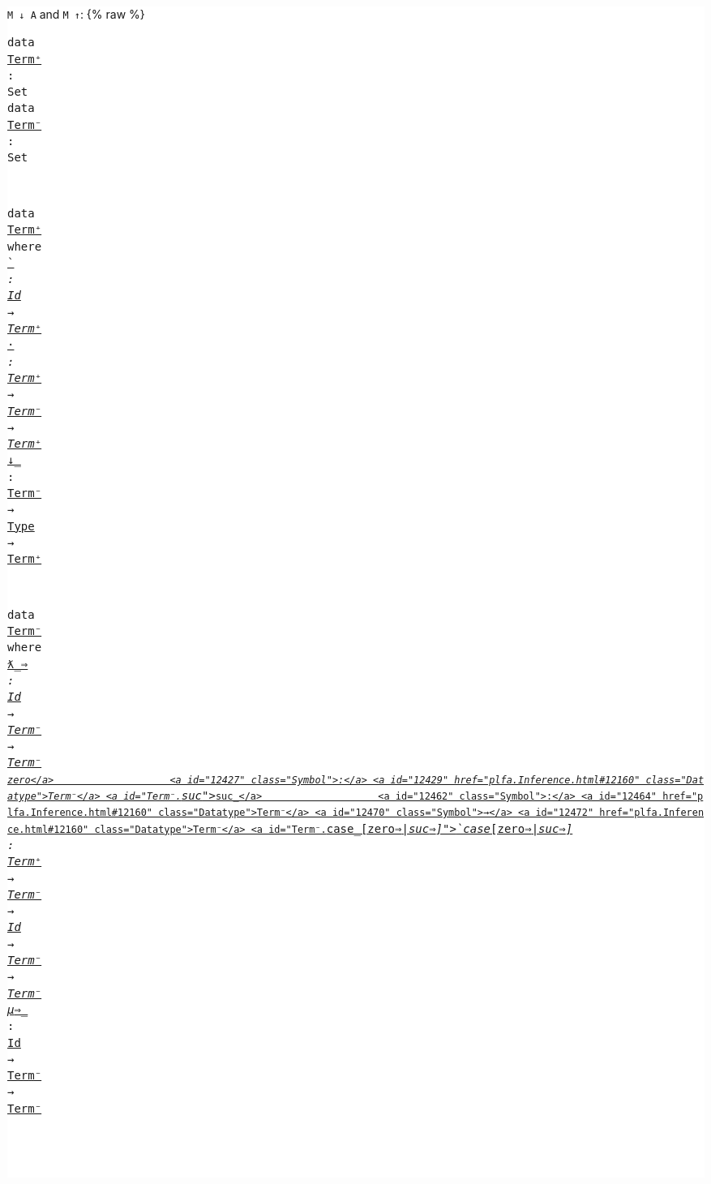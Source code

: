 `M ↓ A` and `M ↑`:
{% raw %}<pre class="Agda"><a id="12138" class="Keyword">data</a> <a id="Term⁺"></a><a id="12143" href="{% endraw %}{{ site.baseurl }}{% link out/plfa/Inference.md %}{% raw %}#12143" class="Datatype">Term⁺</a> <a id="12149" class="Symbol">:</a> <a id="12151" class="PrimitiveType">Set</a>
<a id="12155" class="Keyword">data</a> <a id="Term⁻"></a><a id="12160" href="{% endraw %}{{ site.baseurl }}{% link out/plfa/Inference.md %}{% raw %}#12160" class="Datatype">Term⁻</a> <a id="12166" class="Symbol">:</a> <a id="12168" class="PrimitiveType">Set</a>

<a id="12173" class="Keyword">data</a> <a id="12178" href="{% endraw %}{{ site.baseurl }}{% link out/plfa/Inference.md %}{% raw %}#12143" class="Datatype">Term⁺</a> <a id="12184" class="Keyword">where</a>
  <a id="Term⁺.`_"></a><a id="12192" href="{% endraw %}{{ site.baseurl }}{% link out/plfa/Inference.md %}{% raw %}#12192" class="InductiveConstructor Operator">`_</a>                        <a id="12218" class="Symbol">:</a> <a id="12220" href="plfa.Inference.html#11754" class="Function">Id</a> <a id="12223" class="Symbol">→</a> <a id="12225" href="plfa.Inference.html#12143" class="Datatype">Term⁺</a>
  <a id="Term⁺._·_"></a><a id="12233" href="{% endraw %}{{ site.baseurl }}{% link out/plfa/Inference.md %}{% raw %}#12233" class="InductiveConstructor Operator">_·_</a>                       <a id="12259" class="Symbol">:</a> <a id="12261" href="plfa.Inference.html#12143" class="Datatype">Term⁺</a> <a id="12267" class="Symbol">→</a> <a id="12269" href="plfa.Inference.html#12160" class="Datatype">Term⁻</a> <a id="12275" class="Symbol">→</a> <a id="12277" href="plfa.Inference.html#12143" class="Datatype">Term⁺</a>
  <a id="Term⁺._↓_"></a><a id="12285" href="{% endraw %}{{ site.baseurl }}{% link out/plfa/Inference.md %}{% raw %}#12285" class="InductiveConstructor Operator">_↓_</a>                       <a id="12311" class="Symbol">:</a> <a id="12313" href="plfa.Inference.html#12160" class="Datatype">Term⁻</a> <a id="12319" class="Symbol">→</a> <a id="12321" href="plfa.Inference.html#11781" class="Datatype">Type</a> <a id="12326" class="Symbol">→</a> <a id="12328" href="plfa.Inference.html#12143" class="Datatype">Term⁺</a>

<a id="12335" class="Keyword">data</a> <a id="12340" href="{% endraw %}{{ site.baseurl }}{% link out/plfa/Inference.md %}{% raw %}#12160" class="Datatype">Term⁻</a> <a id="12346" class="Keyword">where</a>
  <a id="Term⁻.ƛ_⇒_"></a><a id="12354" href="{% endraw %}{{ site.baseurl }}{% link out/plfa/Inference.md %}{% raw %}#12354" class="InductiveConstructor Operator">ƛ_⇒_</a>                     <a id="12379" class="Symbol">:</a> <a id="12381" href="plfa.Inference.html#11754" class="Function">Id</a> <a id="12384" class="Symbol">→</a> <a id="12386" href="plfa.Inference.html#12160" class="Datatype">Term⁻</a> <a id="12392" class="Symbol">→</a> <a id="12394" href="plfa.Inference.html#12160" class="Datatype">Term⁻</a>
  <a id="Term⁻.`zero"></a><a id="12402" href="{% endraw %}{{ site.baseurl }}{% link out/plfa/Inference.md %}{% raw %}#12402" class="InductiveConstructor">`zero</a>                    <a id="12427" class="Symbol">:</a> <a id="12429" href="plfa.Inference.html#12160" class="Datatype">Term⁻</a>
  <a id="Term⁻.`suc_"></a><a id="12437" href="{% endraw %}{{ site.baseurl }}{% link out/plfa/Inference.md %}{% raw %}#12437" class="InductiveConstructor Operator">`suc_</a>                    <a id="12462" class="Symbol">:</a> <a id="12464" href="plfa.Inference.html#12160" class="Datatype">Term⁻</a> <a id="12470" class="Symbol">→</a> <a id="12472" href="plfa.Inference.html#12160" class="Datatype">Term⁻</a>
  <a id="Term⁻.`case_[zero⇒_|suc_⇒_]"></a><a id="12480" href="{% endraw %}{{ site.baseurl }}{% link out/plfa/Inference.md %}{% raw %}#12480" class="InductiveConstructor Operator">`case_[zero⇒_|suc_⇒_]</a>    <a id="12505" class="Symbol">:</a> <a id="12507" href="plfa.Inference.html#12143" class="Datatype">Term⁺</a> <a id="12513" class="Symbol">→</a> <a id="12515" href="plfa.Inference.html#12160" class="Datatype">Term⁻</a> <a id="12521" class="Symbol">→</a> <a id="12523" href="plfa.Inference.html#11754" class="Function">Id</a> <a id="12526" class="Symbol">→</a> <a id="12528" href="plfa.Inference.html#12160" class="Datatype">Term⁻</a> <a id="12534" class="Symbol">→</a> <a id="12536" href="plfa.Inference.html#12160" class="Datatype">Term⁻</a>
  <a id="Term⁻.μ_⇒_"></a><a id="12544" href="{% endraw %}{{ site.baseurl }}{% link out/plfa/Inference.md %}{% raw %}#12544" class="InductiveConstructor Operator">μ_⇒_</a>                     <a id="12569" class="Symbol">:</a> <a id="12571" href="plfa.Inference.html#11754" class="Function">Id</a> <a id="12574" class="Symbol">→</a> <a id="12576" href="plfa.Inference.html#12160" class="Datatype">Term⁻</a> <a id="12582" class="Symbol">→</a> <a id="12584" href="plfa.Inference.html#12160" class="Datatype">Term⁻</a>